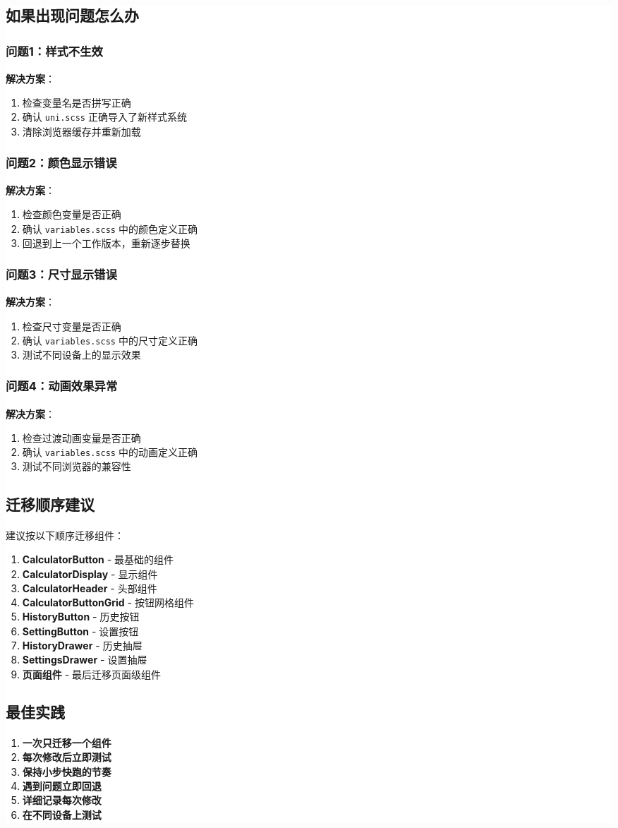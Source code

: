 ## 如果出现问题怎么办

### 问题1：样式不生效
**解决方案**：
1. 检查变量名是否拼写正确
2. 确认 `uni.scss` 正确导入了新样式系统
3. 清除浏览器缓存并重新加载

### 问题2：颜色显示错误
**解决方案**：
1. 检查颜色变量是否正确
2. 确认 `variables.scss` 中的颜色定义正确
3. 回退到上一个工作版本，重新逐步替换

### 问题3：尺寸显示错误
**解决方案**：
1. 检查尺寸变量是否正确
2. 确认 `variables.scss` 中的尺寸定义正确
3. 测试不同设备上的显示效果

### 问题4：动画效果异常
**解决方案**：
1. 检查过渡动画变量是否正确
2. 确认 `variables.scss` 中的动画定义正确
3. 测试不同浏览器的兼容性

## 迁移顺序建议

建议按以下顺序迁移组件：

1. **CalculatorButton** - 最基础的组件
2. **CalculatorDisplay** - 显示组件
3. **CalculatorHeader** - 头部组件
4. **CalculatorButtonGrid** - 按钮网格组件
5. **HistoryButton** - 历史按钮
6. **SettingButton** - 设置按钮
7. **HistoryDrawer** - 历史抽屉
8. **SettingsDrawer** - 设置抽屉
9. **页面组件** - 最后迁移页面级组件

## 最佳实践

1. **一次只迁移一个组件**
2. **每次修改后立即测试**
3. **保持小步快跑的节奏**
4. **遇到问题立即回退**
5. **详细记录每次修改**
6. **在不同设备上测试**

